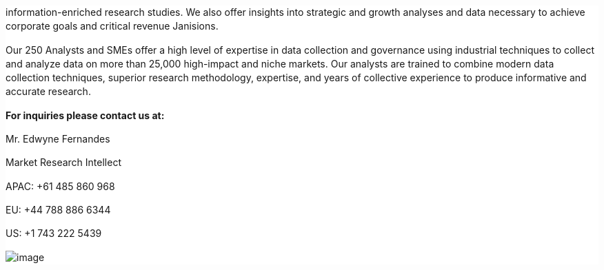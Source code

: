 information-enriched research studies.&nbsp;</span>We also offer insights into strategic and growth analyses and data necessary to achieve corporate goals and critical revenue Janisions.</p><p><span class="">Our 250 Analysts and SMEs offer a high level of expertise in data collection and governance using industrial techniques to collect and analyze data on more than 25,000 high-impact and niche markets. Our analysts are trained to combine modern data collection techniques, superior research methodology, expertise, and years of collective experience to produce informative and accurate research.</span></p><p><strong>For inquiries please contact us at:</strong></p><p>Mr. Edwyne Fernandes</p><p>Market Research Intellect</p><p>APAC: +61 485 860 968</p><p>EU: +44 788 886 6344</p><p>US: +1 743 222 5439</p>
![image](https://github.com/user-attachments/assets/7166ca1b-42ad-431b-96d0-25b596978937)

